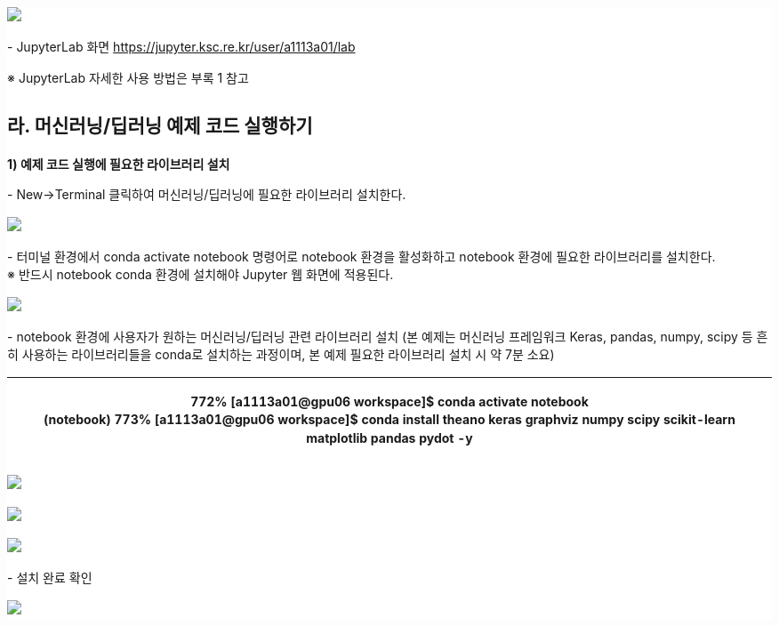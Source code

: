 ![](https://www.ksc.re.kr/file/image/?path=sos/jcs/2020/05/\&name=cSygij43NpgPSgE.png)

\- JupyterLab 화면 https://jupyter.ksc.re.kr/user/a1113a01/lab

※ JupyterLab 자세한 사용 방법은 부록 1 참고

&#x20;

&#x20;

&#x20;

## 라. 머신러닝/딥러닝 예제 코드 실행하기

&#x20;

**1) 예제 코드 실행에 필요한 라이브러리 설치**

&#x20;

\- New->Terminal 클릭하여 머신러닝/딥러닝에 필요한 라이브러리 설치한다.

![](https://www.ksc.re.kr/file/image/?path=sos/jcs/2020/05/\&name=myS5L5u7ge9vIp2.png)

&#x20;

\- 터미널 환경에서 conda activate notebook 명령어로 notebook 환경을 활성화하고 notebook 환경에 필요한 라이브러리를 설치한다. \
※ 반드시 notebook conda 환경에 설치해야 Jupyter 웹 화면에 적용된다.

![](https://www.ksc.re.kr/file/image/?path=sos/jcs/2020/05/\&name=5yrubHevkCjkKc6.png)

&#x20;

\- notebook 환경에 사용자가 원하는 머신러닝/딥러닝 관련 라이브러리 설치 (본 예제는 머신러닝 프레임워크 Keras, pandas, numpy, scipy 등 흔히 사용하는 라이브러리들을 conda로 설치하는 과정이며, 본 예제 필요한 라이브러리 설치 시 약 7분 소요)

| <p>772% [a1113a01@gpu06 workspace]$ conda activate notebook<br>(notebook) 773% [a1113a01@gpu06 workspace]$ conda install theano keras graphviz numpy scipy scikit-learn matplotlib pandas pydot -y</p> |
| ------------------------------------------------------------------------------------------------------------------------------------------------------------------------------------------------------ |

![](https://www.ksc.re.kr/file/image/?path=sos/jcs/2020/05/\&name=s18F9seQueXgxua.png)

&#x20;

![](https://www.ksc.re.kr/file/image/?path=sos/jcs/2020/05/\&name=fIj5bZUgoBGBrWA.png)

&#x20;

![](https://www.ksc.re.kr/file/image/?path=sos/jcs/2020/05/\&name=KCgWAOe7NPkjvda.png)

&#x20;

\- 설치 완료 확인

![](https://www.ksc.re.kr/file/image/?path=sos/jcs/2020/05/\&name=5roVOiMzvLftkb7.png)

&#x20;

&#x20;
